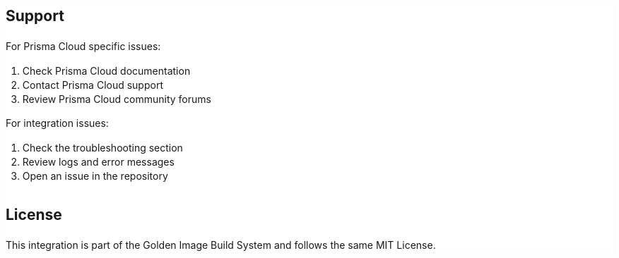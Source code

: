 ## Support

For Prisma Cloud specific issues:
1. Check Prisma Cloud documentation
2. Contact Prisma Cloud support
3. Review Prisma Cloud community forums

For integration issues:
1. Check the troubleshooting section
2. Review logs and error messages
3. Open an issue in the repository

## License

This integration is part of the Golden Image Build System and follows the same MIT License. 